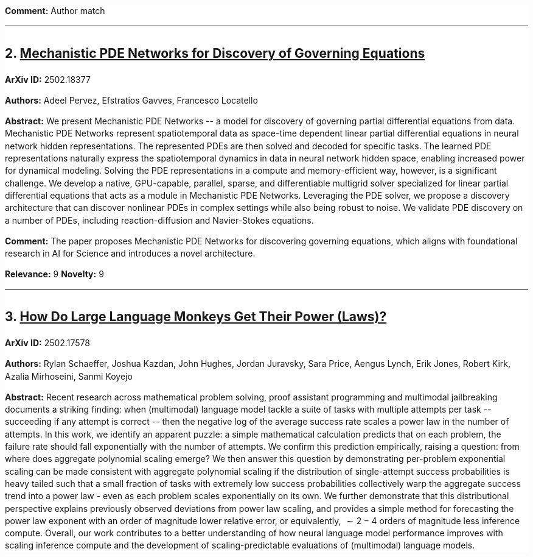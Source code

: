 **Comment:** Author match



---

## 2. [Mechanistic PDE Networks for Discovery of Governing Equations](https://arxiv.org/abs/2502.18377) <a id="link2"></a>

**ArXiv ID:** 2502.18377

**Authors:** Adeel Pervez, Efstratios Gavves, Francesco Locatello

**Abstract:** We present Mechanistic PDE Networks -- a model for discovery of governing partial differential equations from data. Mechanistic PDE Networks represent spatiotemporal data as space-time dependent linear partial differential equations in neural network hidden representations. The represented PDEs are then solved and decoded for specific tasks. The learned PDE representations naturally express the spatiotemporal dynamics in data in neural network hidden space, enabling increased power for dynamical modeling. Solving the PDE representations in a compute and memory-efficient way, however, is a significant challenge. We develop a native, GPU-capable, parallel, sparse, and differentiable multigrid solver specialized for linear partial differential equations that acts as a module in Mechanistic PDE Networks. Leveraging the PDE solver, we propose a discovery architecture that can discover nonlinear PDEs in complex settings while also being robust to noise. We validate PDE discovery on a number of PDEs, including reaction-diffusion and Navier-Stokes equations.

**Comment:** The paper proposes Mechanistic PDE Networks for discovering governing equations, which aligns with foundational research in AI for Science and introduces a novel architecture.

**Relevance:** 9
**Novelty:** 9

---

## 3. [How Do Large Language Monkeys Get Their Power (Laws)?](https://arxiv.org/abs/2502.17578) <a id="link3"></a>

**ArXiv ID:** 2502.17578

**Authors:** Rylan Schaeffer, Joshua Kazdan, John Hughes, Jordan Juravsky, Sara Price, Aengus Lynch, Erik Jones, Robert Kirk, Azalia Mirhoseini, Sanmi Koyejo

**Abstract:** Recent research across mathematical problem solving, proof assistant programming and multimodal jailbreaking documents a striking finding: when (multimodal) language model tackle a suite of tasks with multiple attempts per task -- succeeding if any attempt is correct -- then the negative log of the average success rate scales a power law in the number of attempts. In this work, we identify an apparent puzzle: a simple mathematical calculation predicts that on each problem, the failure rate should fall exponentially with the number of attempts. We confirm this prediction empirically, raising a question: from where does aggregate polynomial scaling emerge? We then answer this question by demonstrating per-problem exponential scaling can be made consistent with aggregate polynomial scaling if the distribution of single-attempt success probabilities is heavy tailed such that a small fraction of tasks with extremely low success probabilities collectively warp the aggregate success trend into a power law - even as each problem scales exponentially on its own. We further demonstrate that this distributional perspective explains previously observed deviations from power law scaling, and provides a simple method for forecasting the power law exponent with an order of magnitude lower relative error, or equivalently, ${\sim}2-4$ orders of magnitude less inference compute. Overall, our work contributes to a better understanding of how neural language model performance improves with scaling inference compute and the development of scaling-predictable evaluations of (multimodal) language models.

